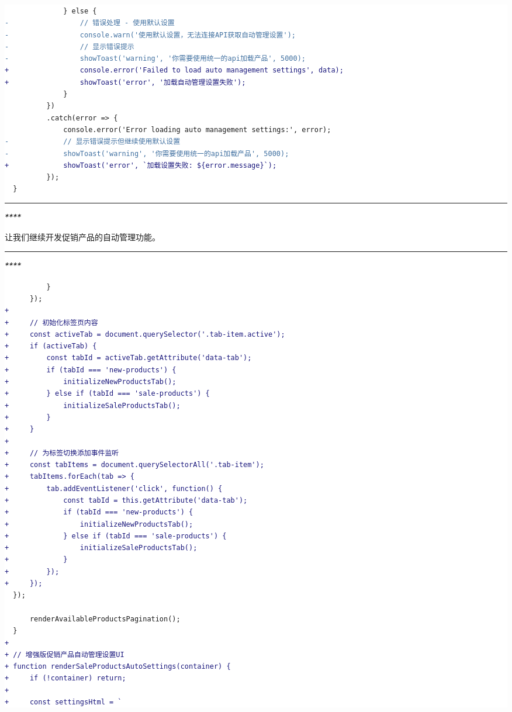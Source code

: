 ```diff
              } else {
-                 // 错误处理 - 使用默认设置
-                 console.warn('使用默认设置，无法连接API获取自动管理设置');
-                 // 显示错误提示
-                 showToast('warning', '你需要使用统一的api加载产品', 5000);
+                 console.error('Failed to load auto management settings', data);
+                 showToast('error', '加载自动管理设置失败');
              }
          })
          .catch(error => {
              console.error('Error loading auto management settings:', error);
-             // 显示错误提示但继续使用默认设置
-             showToast('warning', '你需要使用统一的api加载产品', 5000);
+             showToast('error', `加载设置失败: ${error.message}`);
          });
  }
```

---

_****_

让我们继续开发促销产品的自动管理功能。

---

_****_

```diff
          }
      });
+     
+     // 初始化标签页内容
+     const activeTab = document.querySelector('.tab-item.active');
+     if (activeTab) {
+         const tabId = activeTab.getAttribute('data-tab');
+         if (tabId === 'new-products') {
+             initializeNewProductsTab();
+         } else if (tabId === 'sale-products') {
+             initializeSaleProductsTab();
+         }
+     }
+     
+     // 为标签切换添加事件监听
+     const tabItems = document.querySelectorAll('.tab-item');
+     tabItems.forEach(tab => {
+         tab.addEventListener('click', function() {
+             const tabId = this.getAttribute('data-tab');
+             if (tabId === 'new-products') {
+                 initializeNewProductsTab();
+             } else if (tabId === 'sale-products') {
+                 initializeSaleProductsTab();
+             }
+         });
+     });
  });
  
      renderAvailableProductsPagination();
  }
+ 
+ // 增强版促销产品自动管理设置UI
+ function renderSaleProductsAutoSettings(container) {
+     if (!container) return;
+     
+     const settingsHtml = `
```
